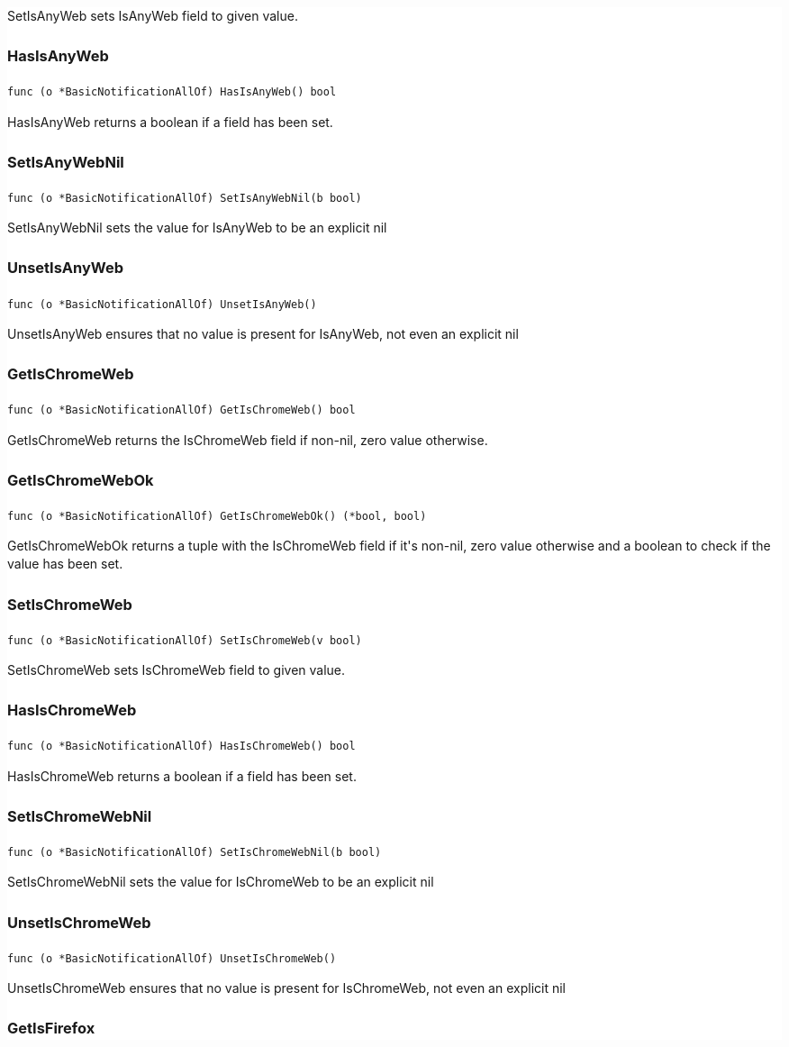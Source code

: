 SetIsAnyWeb sets IsAnyWeb field to given value.

### HasIsAnyWeb

`func (o *BasicNotificationAllOf) HasIsAnyWeb() bool`

HasIsAnyWeb returns a boolean if a field has been set.

### SetIsAnyWebNil

`func (o *BasicNotificationAllOf) SetIsAnyWebNil(b bool)`

 SetIsAnyWebNil sets the value for IsAnyWeb to be an explicit nil

### UnsetIsAnyWeb
`func (o *BasicNotificationAllOf) UnsetIsAnyWeb()`

UnsetIsAnyWeb ensures that no value is present for IsAnyWeb, not even an explicit nil
### GetIsChromeWeb

`func (o *BasicNotificationAllOf) GetIsChromeWeb() bool`

GetIsChromeWeb returns the IsChromeWeb field if non-nil, zero value otherwise.

### GetIsChromeWebOk

`func (o *BasicNotificationAllOf) GetIsChromeWebOk() (*bool, bool)`

GetIsChromeWebOk returns a tuple with the IsChromeWeb field if it's non-nil, zero value otherwise
and a boolean to check if the value has been set.

### SetIsChromeWeb

`func (o *BasicNotificationAllOf) SetIsChromeWeb(v bool)`

SetIsChromeWeb sets IsChromeWeb field to given value.

### HasIsChromeWeb

`func (o *BasicNotificationAllOf) HasIsChromeWeb() bool`

HasIsChromeWeb returns a boolean if a field has been set.

### SetIsChromeWebNil

`func (o *BasicNotificationAllOf) SetIsChromeWebNil(b bool)`

 SetIsChromeWebNil sets the value for IsChromeWeb to be an explicit nil

### UnsetIsChromeWeb
`func (o *BasicNotificationAllOf) UnsetIsChromeWeb()`

UnsetIsChromeWeb ensures that no value is present for IsChromeWeb, not even an explicit nil
### GetIsFirefox
